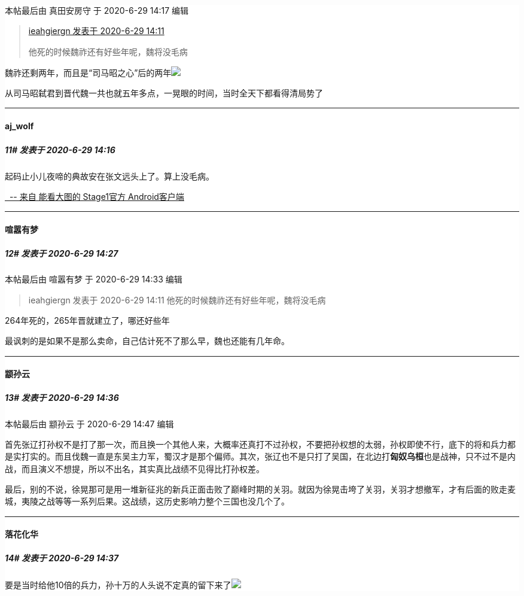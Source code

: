 
 本帖最后由 真田安房守 于 2020-6-29 14:17 编辑 
<blockquote><a href="httphttps://bbs.saraba1st.com/2b/forum.php?mod=redirect&amp;goto=findpost&amp;pid=47997013&amp;ptid=1944726" target="_blank">ieahgiergn 发表于 2020-6-29 14:11</a>

他死的时候魏祚还有好些年呢，魏将没毛病</blockquote>
魏祚还剩两年，而且是“司马昭之心”后的两年<img src="https://static.saraba1st.com/image/smiley/face2017/048.png" referrerpolicy="no-referrer">

从司马昭弑君到晋代魏一共也就五年多点，一晃眼的时间，当时全天下都看得清局势了


-----

####  aj_wolf  
##### 11#       发表于 2020-6-29 14:16


起码止小儿夜啼的典故安在张文远头上了。算上没毛病。

[  -- 来自 能看大图的 Stage1官方 Android客户端](https://www.coolapk.com/apk/140634)


-----

####  喧嚣有梦  
##### 12#       发表于 2020-6-29 14:27


 本帖最后由 喧嚣有梦 于 2020-6-29 14:33 编辑 
<blockquote>ieahgiergn 发表于 2020-6-29 14:11
他死的时候魏祚还有好些年呢，魏将没毛病</blockquote>

264年死的，265年晋就建立了，哪还好些年

最讽刺的是如果不是那么卖命，自己估计死不了那么早，魏也还能有几年命。


-----

####  颛孙云  
##### 13#       发表于 2020-6-29 14:36


 本帖最后由 颛孙云 于 2020-6-29 14:47 编辑 

首先张辽打孙权不是打了那一次，而且换一个其他人来，大概率还真打不过孙权，不要把孙权想的太弱，孙权即使不行，底下的将和兵力都是实打实的。而且伐魏一直是东吴主力军，蜀汉才是那个偏师。其次，张辽也不是只打了吴国，在北边打<strong>匈奴</strong><strong>乌桓</strong>也是战神，只不过不是内战，而且演义不想提，所以不出名，其实真比战绩不见得比打孙权差。

最后，别的不说，徐晃那可是用一堆新征兆的新兵正面击败了巅峰时期的关羽。就因为徐晃击垮了关羽，关羽才想撤军，才有后面的败走麦城，夷陵之战等等一系列后果。这战绩，这历史影响力整个三国也没几个了。


-----

####  落花化华  
##### 14#       发表于 2020-6-29 14:37


要是当时给他10倍的兵力，孙十万的人头说不定真的留下来了<img src="https://static.saraba1st.com/image/smiley/face2017/067.png" referrerpolicy="no-referrer">
